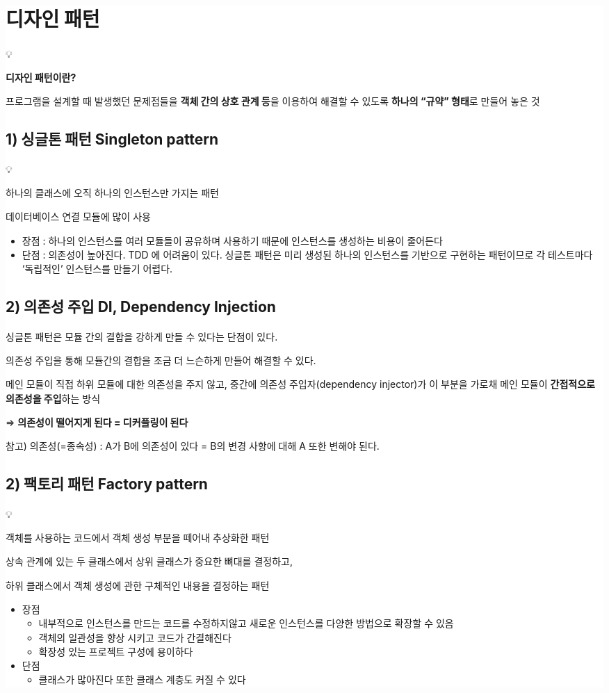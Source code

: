 # 디자인 패턴

<aside>
💡

**디자인 패턴이란?**

프로그램을 설계할 때 발생했던 문제점들을 **객체 간의 상호 관계 등**을 이용하여 해결할 수 있도록 **하나의 “규약” 형태**로 만들어 놓은 것

</aside>

## 1) 싱글톤 패턴 Singleton pattern

<aside>
💡

하나의 클래스에 오직 하나의 인스턴스만 가지는 패턴

데이터베이스 연결 모듈에 많이 사용

</aside>

- 장점 : 하나의 인스턴스를 여러 모듈들이 공유하며 사용하기 때문에 인스턴스를 생성하는 비용이 줄어든다
- 단점 : 의존성이 높아진다. TDD 에 어려움이 있다. 싱글톤 패턴은 미리 생성된 하나의 인스턴스를 기반으로 구현하는 패턴이므로 각 테스트마다 ‘독립적인’ 인스턴스를 만들기 어렵다.

## 2) 의존성 주입 DI, Dependency Injection

싱글톤 패턴은 모듈 간의 결합을 강하게 만들 수 있다는 단점이 있다.

의존성 주입을 통해 모듈간의 결합을 조금 더 느슨하게 만들어 해결할 수 있다.

메인 모듈이 직접 하위 모듈에 대한 의존성을 주지 않고, 중간에 의존성 주입자(dependency injector)가 이 부분을 가로채 메인 모듈이 **간접적으로 의존성을 주입**하는 방식

⇒ **의존성이 떨어지게 된다 = 디커플링이 된다**

참고) 의존성(=종속성) : A가 B에 의존성이 있다 = B의 변경 사항에 대해 A 또한 변해야 된다.

## 2) 팩토리 패턴 Factory pattern

<aside>
💡

객체를 사용하는 코드에서 객체 생성 부분을 떼어내 추상화한 패턴

상속 관계에 있는 두 클래스에서 상위 클래스가 중요한 뼈대를 결정하고,

하위 클래스에서 객체 생성에 관한 구체적인 내용을 결정하는 패턴

</aside>

- 장점
  - 내부적으로 인스턴스를 만드는 코드를 수정하지않고 새로운 인스턴스를 다양한 방법으로 확장할 수 있음
  - 객체의 일관성을 향상 시키고 코드가 간결해진다
  - 확장성 있는 프로젝트 구성에 용이하다
- 단점
  - 클래스가 많아진다 또한 클래스 계층도 커질 수 있다
